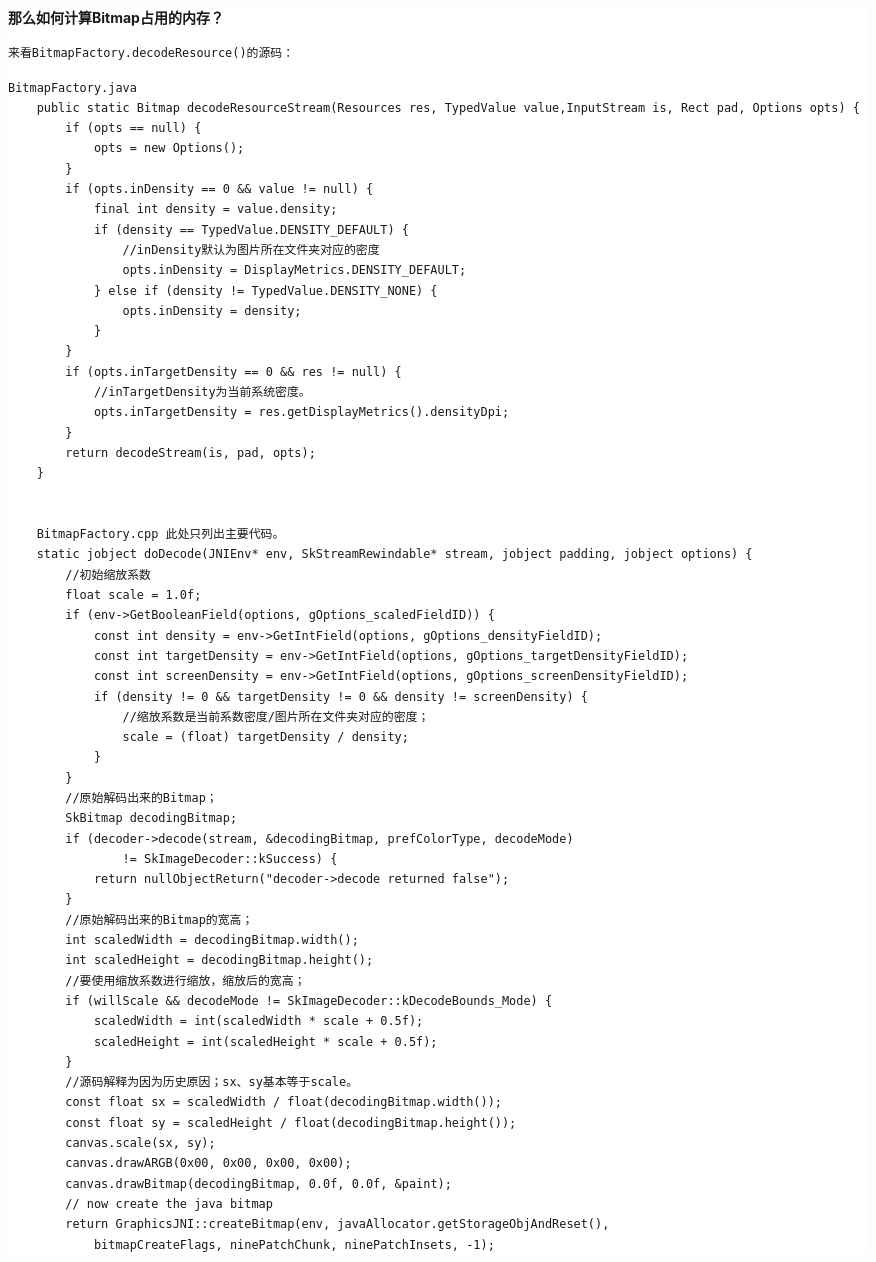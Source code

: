 **那么如何计算Bitmap占用的内存？**

`来看BitmapFactory.decodeResource()的源码：`

```
BitmapFactory.java
    public static Bitmap decodeResourceStream(Resources res, TypedValue value,InputStream is, Rect pad, Options opts) {
        if (opts == null) {
            opts = new Options();
        }
        if (opts.inDensity == 0 && value != null) {
            final int density = value.density;
            if (density == TypedValue.DENSITY_DEFAULT) {
                //inDensity默认为图片所在文件夹对应的密度
                opts.inDensity = DisplayMetrics.DENSITY_DEFAULT;
            } else if (density != TypedValue.DENSITY_NONE) {
                opts.inDensity = density;
            }
        }
        if (opts.inTargetDensity == 0 && res != null) {
            //inTargetDensity为当前系统密度。
            opts.inTargetDensity = res.getDisplayMetrics().densityDpi;
        }
        return decodeStream(is, pad, opts);
    }
    

    BitmapFactory.cpp 此处只列出主要代码。
    static jobject doDecode(JNIEnv* env, SkStreamRewindable* stream, jobject padding, jobject options) {
        //初始缩放系数
        float scale = 1.0f;
        if (env->GetBooleanField(options, gOptions_scaledFieldID)) {
            const int density = env->GetIntField(options, gOptions_densityFieldID);
            const int targetDensity = env->GetIntField(options, gOptions_targetDensityFieldID);
            const int screenDensity = env->GetIntField(options, gOptions_screenDensityFieldID);
            if (density != 0 && targetDensity != 0 && density != screenDensity) {
                //缩放系数是当前系数密度/图片所在文件夹对应的密度；
                scale = (float) targetDensity / density;
            }
        }
        //原始解码出来的Bitmap；
        SkBitmap decodingBitmap;
        if (decoder->decode(stream, &decodingBitmap, prefColorType, decodeMode)
                != SkImageDecoder::kSuccess) {
            return nullObjectReturn("decoder->decode returned false");
        }
        //原始解码出来的Bitmap的宽高；
        int scaledWidth = decodingBitmap.width();
        int scaledHeight = decodingBitmap.height();
        //要使用缩放系数进行缩放，缩放后的宽高；
        if (willScale && decodeMode != SkImageDecoder::kDecodeBounds_Mode) {
            scaledWidth = int(scaledWidth * scale + 0.5f);
            scaledHeight = int(scaledHeight * scale + 0.5f);
        }    
        //源码解释为因为历史原因；sx、sy基本等于scale。
        const float sx = scaledWidth / float(decodingBitmap.width());
        const float sy = scaledHeight / float(decodingBitmap.height());
        canvas.scale(sx, sy);
        canvas.drawARGB(0x00, 0x00, 0x00, 0x00);
        canvas.drawBitmap(decodingBitmap, 0.0f, 0.0f, &paint);
        // now create the java bitmap
        return GraphicsJNI::createBitmap(env, javaAllocator.getStorageObjAndReset(),
            bitmapCreateFlags, ninePatchChunk, ninePatchInsets, -1);
```